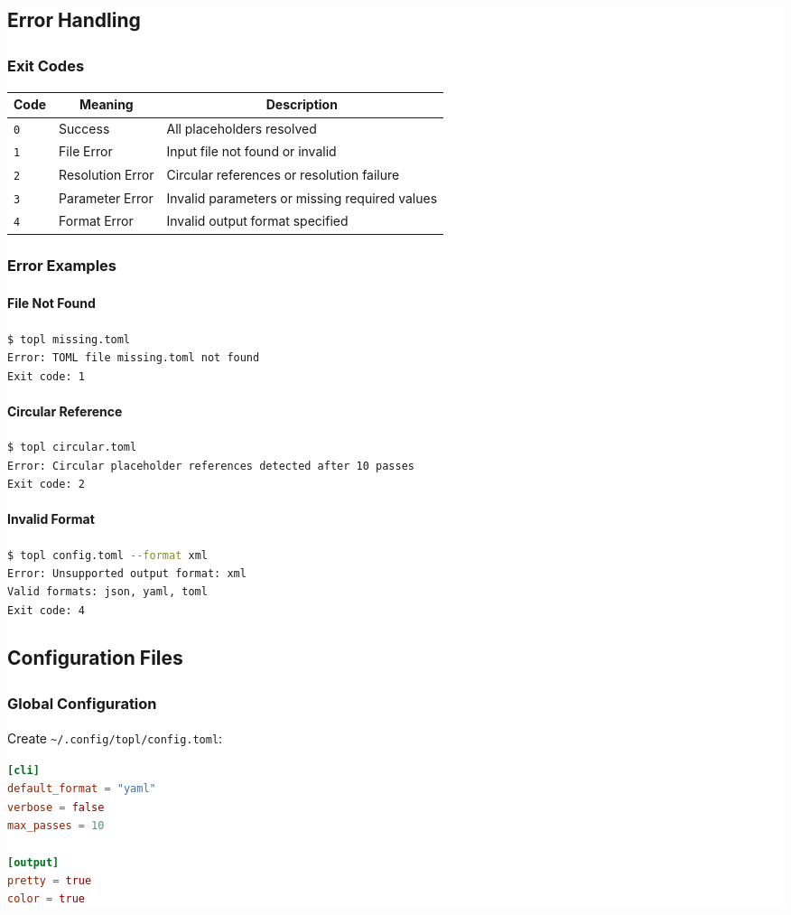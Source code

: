 ## Error Handling

### Exit Codes

| Code | Meaning | Description |
|------|---------|-------------|
| `0` | Success | All placeholders resolved |
| `1` | File Error | Input file not found or invalid |
| `2` | Resolution Error | Circular references or resolution failure |
| `3` | Parameter Error | Invalid parameters or missing required values |
| `4` | Format Error | Invalid output format specified |

### Error Examples

#### File Not Found

```bash
$ topl missing.toml
Error: TOML file missing.toml not found
Exit code: 1
```

#### Circular Reference

```bash
$ topl circular.toml
Error: Circular placeholder references detected after 10 passes
Exit code: 2
```

#### Invalid Format

```bash
$ topl config.toml --format xml
Error: Unsupported output format: xml
Valid formats: json, yaml, toml
Exit code: 4
```

## Configuration Files

### Global Configuration

Create `~/.config/topl/config.toml`:

```toml
[cli]
default_format = "yaml"
verbose = false
max_passes = 10

[output]
pretty = true
color = true
```
